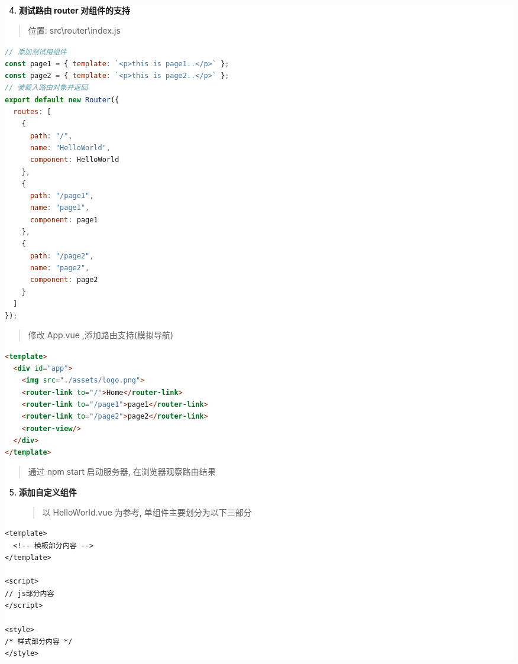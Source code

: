 4.  **测试路由 router 对组件的支持**

> 位置: src\router\index.js

```javascript
// 添加测试用组件
const page1 = { template: `<p>this is page1..</p>` };
const page2 = { template: `<p>this is page2..</p>` };
// 装载入路由对象并返回
export default new Router({
  routes: [
    {
      path: "/",
      name: "HelloWorld",
      component: HelloWorld
    },
    {
      path: "/page1",
      name: "page1",
      component: page1
    },
    {
      path: "/page2",
      name: "page2",
      component: page2
    }
  ]
});
```

> 修改 App.vue ,添加路由支持(模拟导航)

```html
<template>
  <div id="app">
    <img src="./assets/logo.png">
    <router-link to="/">Home</router-link>
    <router-link to="/page1">page1</router-link>
    <router-link to="/page2">page2</router-link>
    <router-view/>
  </div>
</template>
```

> 通过 npm start 启动服务器, 在浏览器观察路由结果

5.  **添加自定义组件**
    > 以 HelloWorld.vue 为参考, 单组件主要划分为以下三部分

```vue
<template>
  <!-- 模板部分内容 -->
</template>

<script>
// js部分内容
</script>

<style>
/* 样式部分内容 */
</style>
```
